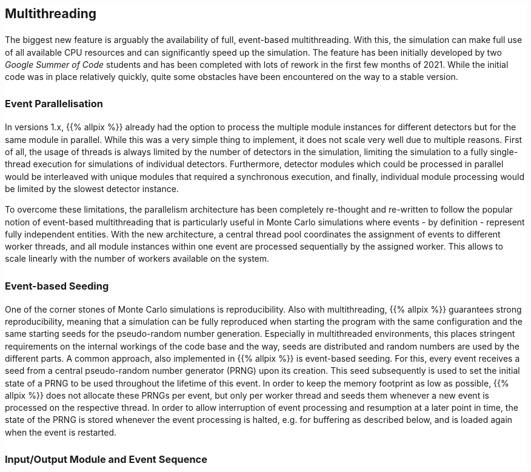 
## Multithreading

The biggest new feature is arguably the availability of full, event-based multithreading.
With this, the simulation can make full use of all available CPU resources and can significantly speed up the simulation.
The feature has been initially developed by two *Google Summer of Code* students and has been completed with lots of rework in the first few months of 2021.
While the initial code was in place relatively quickly, quite some obstacles have been encountered on the way to a stable version.

### Event Parallelisation

In versions 1.x, {{% allpix %}} already had the option to process the multiple module instances for different detectors but for the same module in parallel.
While this was a very simple thing to implement, it does not scale very well due to multiple reasons.
First of all, the usage of threads is always limited by the number of detectors in the simulation, limiting the simulation to a fully single-thread execution for simulations of individual detectors.
Furthermore, detector modules which could be processed in parallel would be interleaved with unique modules that required a synchronous execution, and finally, individual module processing would be limited by the slowest detector instance.

To overcome these limitations, the parallelism architecture has been completely re-thought and re-written to follow the popular notion of event-based multithreading that is particularly useful in Monte Carlo simulations where events - by definition - represent fully independent entities.
With the new architecture, a central thread pool coordinates the assignment of events to different worker threads, and all module instances within one event are processed sequentially by the assigned worker.
This allows to scale linearly with the number of workers available on the system.

### Event-based Seeding

One of the corner stones of Monte Carlo simulations is reproducibility.
Also with multithreading, {{% allpix %}} guarantees strong reproducibility, meaning that a simulation can be fully reproduced when starting the program with the same configuration and the same starting seeds for the pseudo-random number generation.
Especially in multithreaded environments, this places stringent requirements on the internal workings of the code base and the way, seeds are distributed and random numbers are used by the different parts.
A common approach, also implemented in {{% allpix %}} is event-based seeding.
For this, every event receives a seed from a central pseudo-random number generator (PRNG) upon its creation. This seed subsequently is used to set the initial state of a PRNG to be used throughout the lifetime of this event.
In order to keep the memory footprint as low as possible, {{% allpix %}} does not allocate these PRNGs per event, but only per worker thread and seeds them whenever a new event is processed on the respective thread.
In order to allow interruption of event processing and resumption at a later point in time, the state of the PRNG is stored whenever the event processing is halted, e.g. for buffering as described below, and is loaded again when the event is restarted.

### Input/Output Module and Event Sequence
